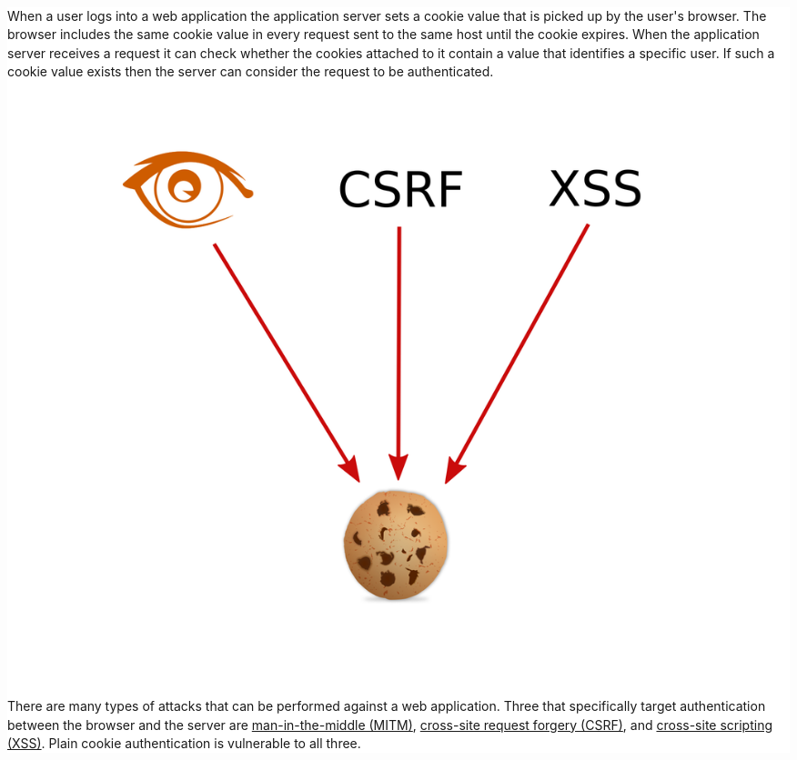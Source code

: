 When a user logs into a web application the application server sets
a cookie value that is picked up by the user's browser.  The browser
includes the same cookie value in every request sent to the same host
until the cookie expires.  When the application server receives
a request it can check whether the cookies attached to it contain
a value that identifies a specific user.  If such a cookie value exists
then the server can consider the request to be authenticated.

<img alt="attacks that target browser authentication" src="/talks/cookies/svg/cookie-strengths.svg" style="width: 100%" />

There are many types of attacks that can be performed against a web
application.  Three that specifically target authentication between the
browser and the server are [man-in-the-middle (MITM)][MITM], [cross-site
request forgery (CSRF)][CSRF], and [cross-site scripting (XSS)][XSS].
Plain cookie authentication is vulnerable to all three.

[MITM]: http://en.wikipedia.org/wiki/Man-in-the-middle_attack
[XSS]: http://en.wikipedia.org/wiki/Cross-site_scripting




[CSRF]: http://en.wikipedia.org/wiki/Cross-site_request_forgery
[OAuth]: http://oauth.net/
[session]: http://opensourcebridge.org/sessions/663
[slides]: /talks/cookies/
[Open Source Bridge]: http://opensourcebridge.org/
[Firesheep]: http://codebutler.com/firesheep
[Facebook worm]: http://www.pcworld.com/businesscenter/article/182940/facebook_worm_spreads_with_a_lurid_lure.html
[CSRF and JSON]: http://blog.archive.jpsykes.com/47/practical-csrf-and-json-security/
[anti-forgery token]: https://www.owasp.org/index.php/Cross-Site_Request_Forgery_(CSRF)_Prevention_Cheat_Sheet#General_Recommendation:_Synchronizer_Token_Pattern
[same-origin policy]: http://en.wikipedia.org/wiki/Same_origin_policy
[CORS]: http://www.w3.org/TR/cors/
[OAuth 2.0 draft specification]: http://tools.ietf.org/html/draft-ietf-oauth-v2-20
[Oauth 2.0]: http://oauth.net/2/
[Resource Owner Password Credentials]: http://tools.ietf.org/html/draft-ietf-oauth-v2-20#section-4.3
[Bearer Tokens]: http://tools.ietf.org/html/draft-ietf-oauth-v2-bearer-06
[MAC Access Authentication]: http://tools.ietf.org/html/draft-ietf-oauth-v2-http-mac-00
[HMAC]: http://en.wikipedia.org/wiki/HMAC
[SHA-1 and SHA-256]: http://jssha.sourceforge.net/
[BigPipe]: https://www.facebook.com/notes/facebook-engineering/bigpipe-pipelining-web-pages-for-high-performance/389414033919
[making Ajax applications crawlable]: http://code.google.com/web/ajaxcrawling/
[same origin policy]: http://en.wikipedia.org/wiki/Same_origin_policy
[localStorage]: https://developer.mozilla.org/en/dom/storage#localStorage
[sessionStorage]: https://developer.mozilla.org/en/dom/storage#sessionStorage
[IndexedDB]: https://developer.mozilla.org/en/IndexedDB
[Flash cookies]: http://en.wikipedia.org/wiki/Flash_cookies
[userData]: http://msdn.microsoft.com/en-us/library/ms531424(v=vs.85).aspx
[PersistJS]: http://pablotron.org/software/persist-js/
[storage summary]: http://diveintohtml5.info/storage.html
[OAuth logo]: http://en.wikipedia.org/wiki/File:Oauth_logo.svg
[Creative Commons]: http://en.wikipedia.org/wiki/en:Creative_Commons
[Attribution-Share Alike 3.0 Unported]: http://creativecommons.org/licenses/by-sa/3.0/deed.en
[Open Clip Art Library]: http://en.wikipedia.org/wiki/Open_Clip_Art_Library
